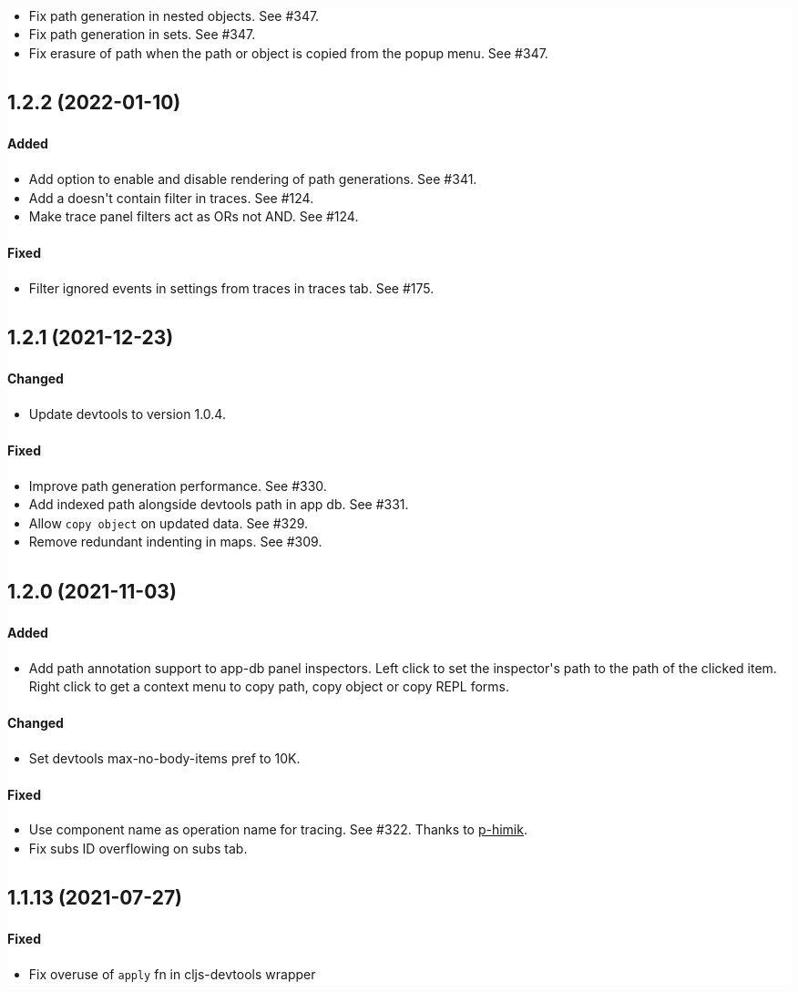 - Fix path generation in nested objects. See #347.
- Fix path generation in sets. See #347.
- Fix erasure of path when the path or object is copied from the popup menu. See #347.

## 1.2.2 (2022-01-10)

#### Added

- Add option to enable and disable rendering of path generations. See #341.
- Add a doesn't contain filter in traces. See #124.
- Make trace panel filters act as ORs not AND. See #124.

#### Fixed

- Filter ignored events in settings from traces in traces tab. See #175.

## 1.2.1 (2021-12-23)

#### Changed

- Update devtools to version 1.0.4.

#### Fixed

- Improve path generation performance. See #330.
- Add indexed path alongside devtools path in app db. See #331.
- Allow `copy object` on updated data. See #329.
- Remove redundant indenting in maps. See #309.

## 1.2.0 (2021-11-03)

#### Added

- Add path annotation support to app-db panel inspectors. 
  Left click to set the inspector's path to the path of the clicked item.
  Right click to get a context menu to copy path, copy object or copy REPL forms.

#### Changed

- Set devtools max-no-body-items pref to 10K. 

#### Fixed

- Use component name as operation name for tracing. See #322. Thanks to [p-himik](https://github.com/p-himik).
- Fix subs ID overflowing on subs tab. 

## 1.1.13 (2021-07-27)

#### Fixed

- Fix overuse of `apply` fn in cljs-devtools wrapper
